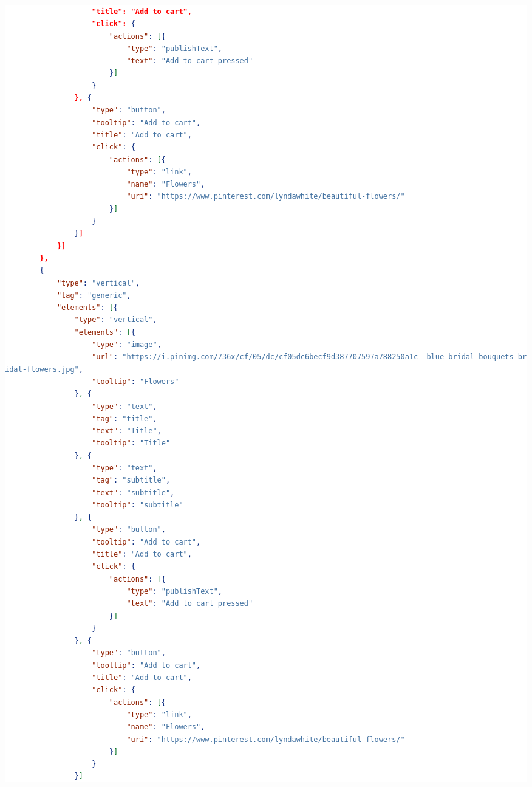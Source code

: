 ```json
                    "title": "Add to cart",
                    "click": {
                        "actions": [{
                            "type": "publishText",
                            "text": "Add to cart pressed"
                        }]
                    }
                }, {
                    "type": "button",
                    "tooltip": "Add to cart",
                    "title": "Add to cart",
                    "click": {
                        "actions": [{
                            "type": "link",
                            "name": "Flowers",
                            "uri": "https://www.pinterest.com/lyndawhite/beautiful-flowers/"
                        }]
                    }
                }]
            }]
        },
        {
            "type": "vertical",
            "tag": "generic",
            "elements": [{
                "type": "vertical",
                "elements": [{
                    "type": "image",
                    "url": "https://i.pinimg.com/736x/cf/05/dc/cf05dc6becf9d387707597a788250a1c--blue-bridal-bouquets-bridal-flowers.jpg",
                    "tooltip": "Flowers"
                }, {
                    "type": "text",
                    "tag": "title",
                    "text": "Title",
                    "tooltip": "Title"
                }, {
                    "type": "text",
                    "tag": "subtitle",
                    "text": "subtitle",
                    "tooltip": "subtitle"
                }, {
                    "type": "button",
                    "tooltip": "Add to cart",
                    "title": "Add to cart",
                    "click": {
                        "actions": [{
                            "type": "publishText",
                            "text": "Add to cart pressed"
                        }]
                    }
                }, {
                    "type": "button",
                    "tooltip": "Add to cart",
                    "title": "Add to cart",
                    "click": {
                        "actions": [{
                            "type": "link",
                            "name": "Flowers",
                            "uri": "https://www.pinterest.com/lyndawhite/beautiful-flowers/"
                        }]
                    }
                }]
```